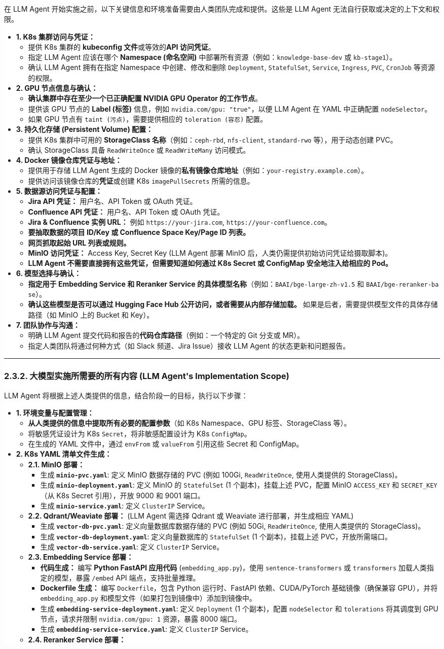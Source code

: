 在 LLM Agent 开始实施之前，以下关键信息和环境准备需要由人类团队完成和提供。这些是 LLM Agent 无法自行获取或决定的上下文和权限。

  * **1. K8s 集群访问与凭证：**
      * 提供 K8s 集群的 **kubeconfig 文件**或等效的**API 访问凭证**。
      * 指定 LLM Agent 应该在哪个 **Namespace (命名空间)** 中部署所有资源（例如：`knowledge-base-dev` 或 `kb-stage1`）。
      * 确认 LLM Agent 拥有在指定 Namespace 中创建、修改和删除 `Deployment`, `StatefulSet`, `Service`, `Ingress`, `PVC`, `CronJob` 等资源的权限。
  * **2. GPU 节点信息与确认：**
      * **确认集群中存在至少一个已正确配置 NVIDIA GPU Operator 的工作节点**。
      * 提供该 GPU 节点的 **Label (标签)** 信息，例如 `nvidia.com/gpu: "true"`，以便 LLM Agent 在 YAML 中正确配置 `nodeSelector`。
      * 如果 GPU 节点有 `taint (污点)`，需要提供相应的 `toleration (容忍)` 配置。
  * **3. 持久化存储 (Persistent Volume) 配置：**
      * 提供 K8s 集群中可用的 **StorageClass 名称**（例如：`ceph-rbd`, `nfs-client`, `standard-rwo` 等），用于动态创建 PVC。
      * 确认 StorageClass 具备 `ReadWriteOnce` 或 `ReadWriteMany` 访问模式。
  * **4. Docker 镜像仓库凭证与地址：**
      * 提供用于存储 LLM Agent 生成的 Docker 镜像的**私有镜像仓库地址**（例如：`your-registry.example.com`）。
      * 提供访问该镜像仓库的**凭证**或创建 K8s `imagePullSecrets` 所需的信息。
  * **5. 数据源访问凭证与配置：**
      * **Jira API 凭证：** 用户名、API Token 或 OAuth 凭证。
      * **Confluence API 凭证：** 用户名、API Token 或 OAuth 凭证。
      * **Jira & Confluence 实例 URL：** 例如 `https://your-jira.com`, `https://your-confluence.com`。
      * **要抽取数据的项目 ID/Key 或 Confluence Space Key/Page ID 列表。**
      * **网页抓取起始 URL 列表或规则。**
      * **MinIO 访问凭证：** Access Key, Secret Key (LLM Agent 部署 MinIO 后，人类仍需提供初始访问凭证给摄取脚本)。
      * **LLM Agent 不需要直接拥有这些凭证，但需要知道如何通过 K8s Secret 或 ConfigMap 安全地注入给相应的 Pod。**
  * **6. 模型选择与确认：**
      * **指定用于 Embedding Service 和 Reranker Service 的具体模型名称**（例如：`BAAI/bge-large-zh-v1.5` 和 `BAAI/bge-reranker-base`）。
      * **确认这些模型是否可以通过 Hugging Face Hub 公开访问，或者需要从内部存储加载。** 如果是后者，需要提供模型文件的具体存储路径（如 MinIO 上的 Bucket 和 Key）。
  * **7. 团队协作与沟通：**
      * 明确 LLM Agent 提交代码和报告的**代码仓库路径**（例如：一个特定的 Git 分支或 MR）。
      * 指定人类团队将通过何种方式（如 Slack 频道、Jira Issue）接收 LLM Agent 的状态更新和问题报告。

-----

### 2.3.2. 大模型实施所需要的所有内容 (LLM Agent's Implementation Scope)

LLM Agent 将根据上述人类提供的信息，结合阶段一的目标，执行以下步骤：

  * **1. 环境变量与配置管理：**
      * **从人类提供的信息中提取所有必要的配置参数**（如 K8s Namespace、GPU 标签、StorageClass 等）。
      * 将敏感凭证设计为 K8s `Secret`，将非敏感配置设计为 K8s `ConfigMap`。
      * 在生成的 YAML 文件中，通过 `envFrom` 或 `valueFrom` 引用这些 Secret 和 ConfigMap。
  * **2. K8s YAML 清单文件生成：**
      * **2.1. MinIO 部署：**
          * 生成 **`minio-pvc.yaml`**: 定义 MinIO 数据存储的 PVC (例如 100Gi, `ReadWriteOnce`, 使用人类提供的 StorageClass)。
          * 生成 **`minio-deployment.yaml`**: 定义 MinIO 的 `StatefulSet` (1 个副本)，挂载上述 PVC，配置 MinIO `ACCESS_KEY` 和 `SECRET_KEY` （从 K8s Secret 引用），开放 9000 和 9001 端口。
          * 生成 **`minio-service.yaml`**: 定义 `ClusterIP` Service。
      * **2.2. Qdrant/Weaviate 部署：** (LLM Agent 需选择 Qdrant 或 Weaviate 进行部署，并生成相应 YAML)
          * 生成 **`vector-db-pvc.yaml`**: 定义向量数据库数据存储的 PVC (例如 50Gi, `ReadWriteOnce`, 使用人类提供的 StorageClass)。
          * 生成 **`vector-db-deployment.yaml`**: 定义向量数据库的 `StatefulSet` (1 个副本)，挂载上述 PVC，开放所需端口。
          * 生成 **`vector-db-service.yaml`**: 定义 `ClusterIP` Service。
      * **2.3. Embedding Service 部署：**
          * **代码生成：** 编写 **Python FastAPI 应用代码** (`embedding_app.py`)，使用 `sentence-transformers` 或 `transformers` 加载人类指定的模型，暴露 `/embed` API 端点，支持批量推理。
          * **Dockerfile 生成：** 编写 `Dockerfile`，包含 Python 运行时、FastAPI 依赖、CUDA/PyTorch 基础镜像（确保兼容 GPU），并将 `embedding_app.py` 和模型文件（如果打包到镜像中）添加到镜像中。
          * 生成 **`embedding-service-deployment.yaml`**: 定义 `Deployment` (1 个副本)，配置 `nodeSelector` 和 `tolerations` 将其调度到 GPU 节点，请求并限制 `nvidia.com/gpu: 1` 资源，暴露 8000 端口。
          * 生成 **`embedding-service-service.yaml`**: 定义 `ClusterIP` Service。
      * **2.4. Reranker Service 部署：**
